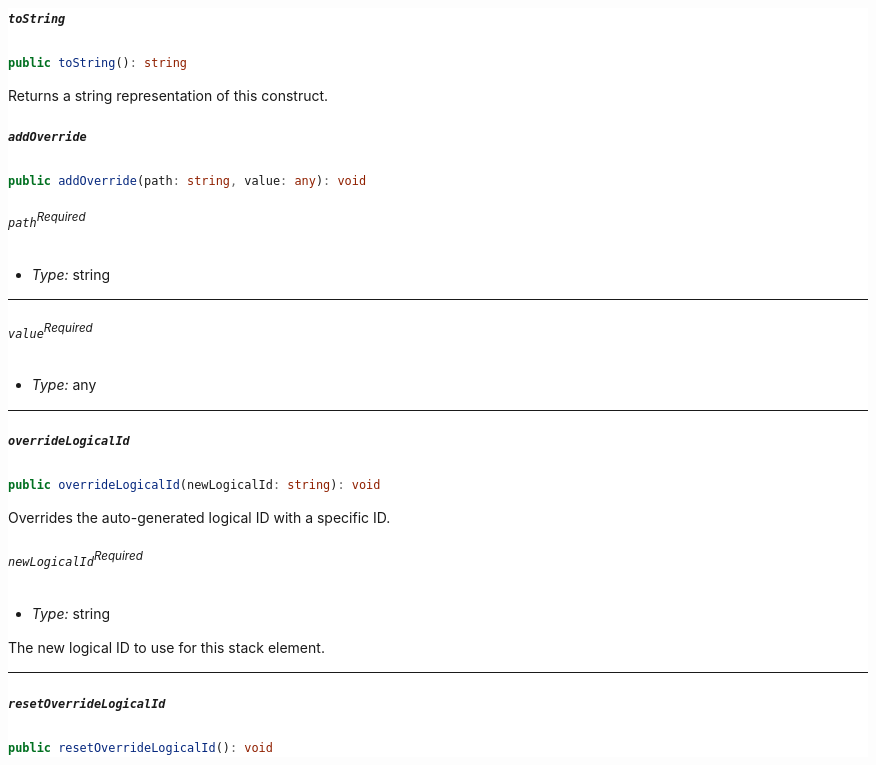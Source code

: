 ##### `toString` <a name="toString" id="@cdktf/aws-cdk.lbCookieStickinessPolicy.LbCookieStickinessPolicy.toString"></a>

```typescript
public toString(): string
```

Returns a string representation of this construct.

##### `addOverride` <a name="addOverride" id="@cdktf/aws-cdk.lbCookieStickinessPolicy.LbCookieStickinessPolicy.addOverride"></a>

```typescript
public addOverride(path: string, value: any): void
```

###### `path`<sup>Required</sup> <a name="path" id="@cdktf/aws-cdk.lbCookieStickinessPolicy.LbCookieStickinessPolicy.addOverride.parameter.path"></a>

- *Type:* string

---

###### `value`<sup>Required</sup> <a name="value" id="@cdktf/aws-cdk.lbCookieStickinessPolicy.LbCookieStickinessPolicy.addOverride.parameter.value"></a>

- *Type:* any

---

##### `overrideLogicalId` <a name="overrideLogicalId" id="@cdktf/aws-cdk.lbCookieStickinessPolicy.LbCookieStickinessPolicy.overrideLogicalId"></a>

```typescript
public overrideLogicalId(newLogicalId: string): void
```

Overrides the auto-generated logical ID with a specific ID.

###### `newLogicalId`<sup>Required</sup> <a name="newLogicalId" id="@cdktf/aws-cdk.lbCookieStickinessPolicy.LbCookieStickinessPolicy.overrideLogicalId.parameter.newLogicalId"></a>

- *Type:* string

The new logical ID to use for this stack element.

---

##### `resetOverrideLogicalId` <a name="resetOverrideLogicalId" id="@cdktf/aws-cdk.lbCookieStickinessPolicy.LbCookieStickinessPolicy.resetOverrideLogicalId"></a>

```typescript
public resetOverrideLogicalId(): void
```
